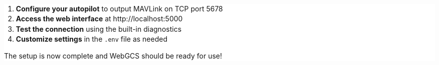 1. **Configure your autopilot** to output MAVLink on TCP port 5678
2. **Access the web interface** at http://localhost:5000
3. **Test the connection** using the built-in diagnostics
4. **Customize settings** in the `.env` file as needed

The setup is now complete and WebGCS should be ready for use! 